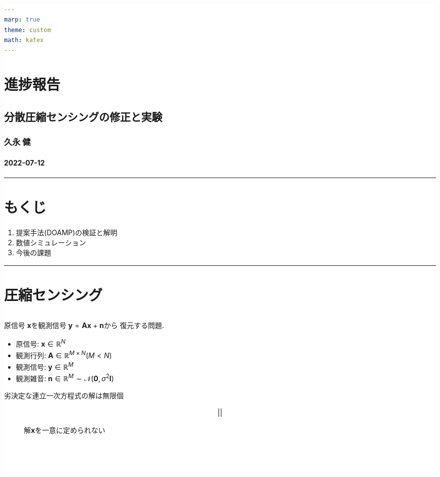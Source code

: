 ```yaml
---
marp: true
theme: custom
math: katex
---
```




# 進捗報告
## 分散圧縮センシングの修正と実験

### 久永 健
#### 2022-07-12


---
# もくじ

1. 提案手法(DOAMP)の検証と解明
2. 数値シミュレーション
3. 今後の課題


---
# 圧縮センシング

<div class=left>

## 

原信号 $\bm{x}$を観測信号 $\bm{y} = \bm{Ax} + \bm{n}$から
復元する問題. 

- 原信号: $\bm{x} \in \mathbb{R}^N$ 
- 観測行列: $\bm{A} \in \mathbb{R}^{M \times N} (M < N)$
- 観測信号: $\bm{y} \in \mathbb{R}^M$
- 観測雑音: $\bm{n} \in \mathbb{R}^M \sim \mathcal{N}(\bm{0}, \sigma^2 \bm{I})$

劣決定な連立一次方程式の解は無限個

$$||$$

$~~~~~~~~~$ 解$\bm{x}$を一意に定められない

</div>
<div class=right>
<br><br><br>
